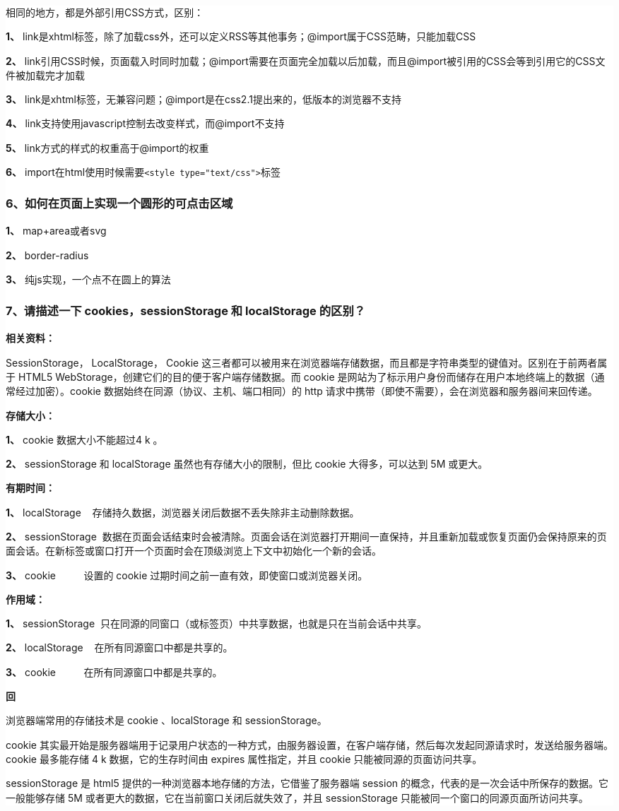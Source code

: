 相同的地方，都是外部引用CSS方式，区别：

**1、** link是xhtml标签，除了加载css外，还可以定义RSS等其他事务；@import属于CSS范畴，只能加载CSS

**2、** link引用CSS时候，页面载入时同时加载；@import需要在页面完全加载以后加载，而且@import被引用的CSS会等到引用它的CSS文件被加载完才加载

**3、** link是xhtml标签，无兼容问题；@import是在css2.1提出来的，低版本的浏览器不支持

**4、** link支持使用javascript控制去改变样式，而@import不支持

**5、** link方式的样式的权重高于@import的权重

**6、** import在html使用时候需要`<style type="text/css">`标签


### 6、如何在页面上实现一个圆形的可点击区域

**1、** map+area或者svg

**2、** border-radius

**3、** 纯js实现，一个点不在圆上的算法


### 7、请描述一下 cookies，sessionStorage 和 localStorage 的区别？

**相关资料：**

SessionStorage， LocalStorage， Cookie 这三者都可以被用来在浏览器端存储数据，而且都是字符串类型的键值对。区别在于前两者属于 HTML5 WebStorage，创建它们的目的便于客户端存储数据。而 cookie 是网站为了标示用户身份而储存在用户本地终端上的数据（通常经过加密）。cookie 数据始终在同源（协议、主机、端口相同）的 http 请求中携带（即使不需要），会在浏览器和服务器间来回传递。

**存储大小：**

**1、** cookie 数据大小不能超过4 k 。

**2、** sessionStorage 和 localStorage 虽然也有存储大小的限制，但比 cookie 大得多，可以达到 5M 或更大。

**有期时间：**

**1、** localStorage    存储持久数据，浏览器关闭后数据不丢失除非主动删除数据。

**2、** sessionStorage  数据在页面会话结束时会被清除。页面会话在浏览器打开期间一直保持，并且重新加载或恢复页面仍会保持原来的页面会话。在新标签或窗口打开一个页面时会在顶级浏览上下文中初始化一个新的会话。

**3、** cookie          设置的 cookie 过期时间之前一直有效，即使窗口或浏览器关闭。

**作用域：**

**1、** sessionStorage  只在同源的同窗口（或标签页）中共享数据，也就是只在当前会话中共享。

**2、** localStorage    在所有同源窗口中都是共享的。

**3、** cookie          在所有同源窗口中都是共享的。

**回**

浏览器端常用的存储技术是 cookie 、localStorage 和 sessionStorage。

cookie 其实最开始是服务器端用于记录用户状态的一种方式，由服务器设置，在客户端存储，然后每次发起同源请求时，发送给服务器端。cookie 最多能存储 4 k 数据，它的生存时间由 expires 属性指定，并且 cookie 只能被同源的页面访问共享。

sessionStorage 是 html5 提供的一种浏览器本地存储的方法，它借鉴了服务器端 session 的概念，代表的是一次会话中所保存的数据。它一般能够存储 5M 或者更大的数据，它在当前窗口关闭后就失效了，并且 sessionStorage 只能被同一个窗口的同源页面所访问共享。
